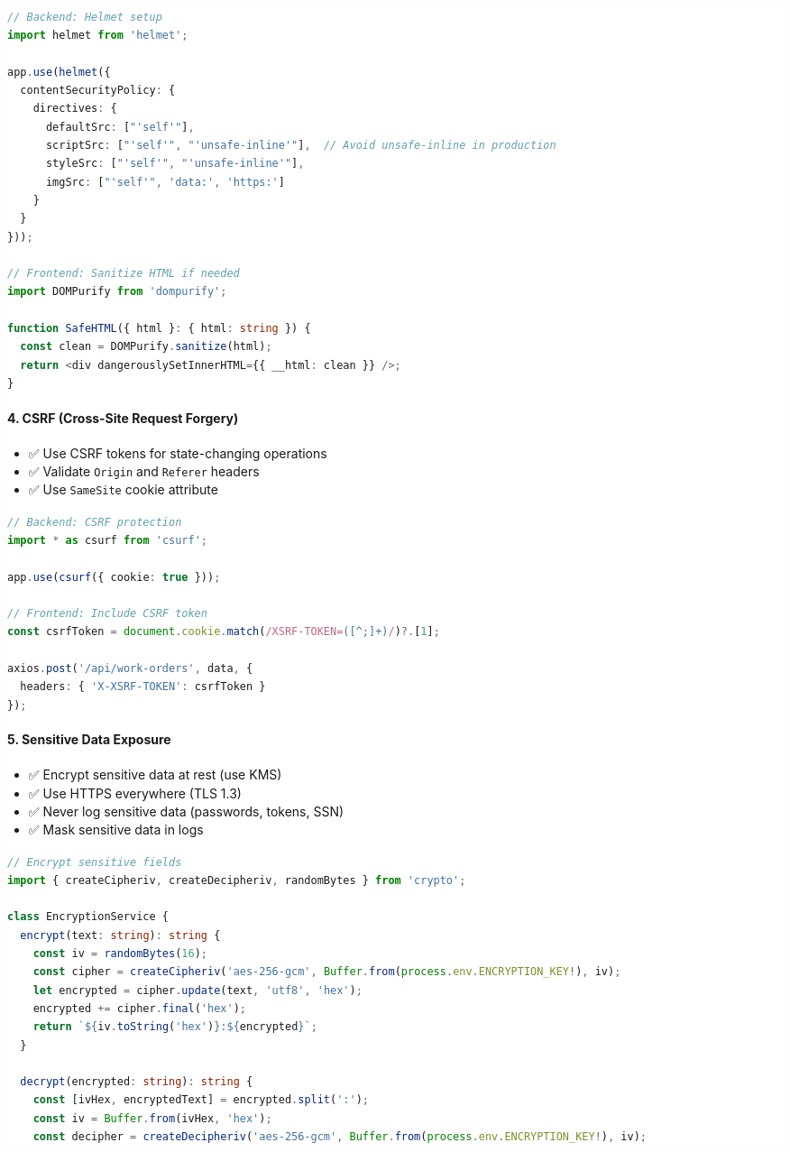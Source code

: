 ```typescript
// Backend: Helmet setup
import helmet from 'helmet';

app.use(helmet({
  contentSecurityPolicy: {
    directives: {
      defaultSrc: ["'self'"],
      scriptSrc: ["'self'", "'unsafe-inline'"],  // Avoid unsafe-inline in production
      styleSrc: ["'self'", "'unsafe-inline'"],
      imgSrc: ["'self'", 'data:', 'https:']
    }
  }
}));

// Frontend: Sanitize HTML if needed
import DOMPurify from 'dompurify';

function SafeHTML({ html }: { html: string }) {
  const clean = DOMPurify.sanitize(html);
  return <div dangerouslySetInnerHTML={{ __html: clean }} />;
}
```

#### 4. **CSRF (Cross-Site Request Forgery)**
- ✅ Use CSRF tokens for state-changing operations
- ✅ Validate `Origin` and `Referer` headers
- ✅ Use `SameSite` cookie attribute

```typescript
// Backend: CSRF protection
import * as csurf from 'csurf';

app.use(csurf({ cookie: true }));

// Frontend: Include CSRF token
const csrfToken = document.cookie.match(/XSRF-TOKEN=([^;]+)/)?.[1];

axios.post('/api/work-orders', data, {
  headers: { 'X-XSRF-TOKEN': csrfToken }
});
```

#### 5. **Sensitive Data Exposure**
- ✅ Encrypt sensitive data at rest (use KMS)
- ✅ Use HTTPS everywhere (TLS 1.3)
- ✅ Never log sensitive data (passwords, tokens, SSN)
- ✅ Mask sensitive data in logs

```typescript
// Encrypt sensitive fields
import { createCipheriv, createDecipheriv, randomBytes } from 'crypto';

class EncryptionService {
  encrypt(text: string): string {
    const iv = randomBytes(16);
    const cipher = createCipheriv('aes-256-gcm', Buffer.from(process.env.ENCRYPTION_KEY!), iv);
    let encrypted = cipher.update(text, 'utf8', 'hex');
    encrypted += cipher.final('hex');
    return `${iv.toString('hex')}:${encrypted}`;
  }

  decrypt(encrypted: string): string {
    const [ivHex, encryptedText] = encrypted.split(':');
    const iv = Buffer.from(ivHex, 'hex');
    const decipher = createDecipheriv('aes-256-gcm', Buffer.from(process.env.ENCRYPTION_KEY!), iv);
```